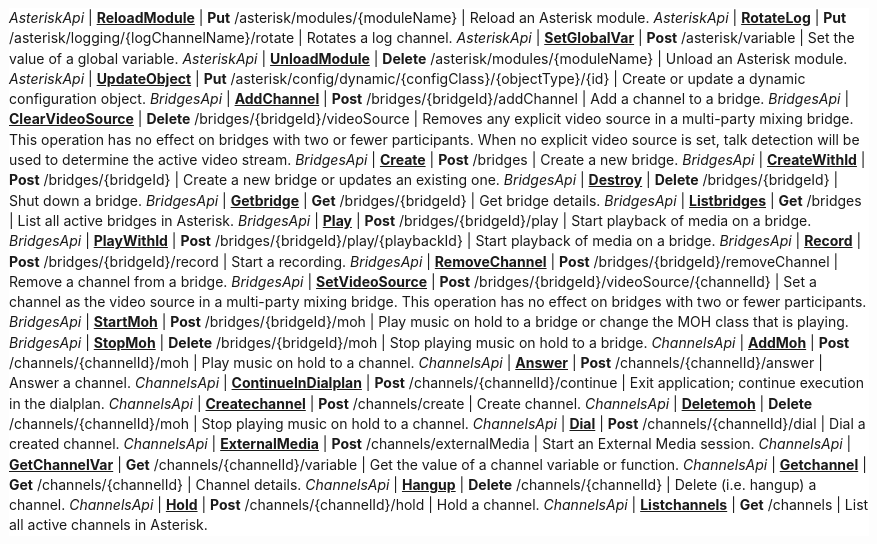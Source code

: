 *AsteriskApi* | [**ReloadModule**](docs/AsteriskApi.md#reloadmodule) | **Put** /asterisk/modules/{moduleName} | Reload an Asterisk module.
*AsteriskApi* | [**RotateLog**](docs/AsteriskApi.md#rotatelog) | **Put** /asterisk/logging/{logChannelName}/rotate | Rotates a log channel.
*AsteriskApi* | [**SetGlobalVar**](docs/AsteriskApi.md#setglobalvar) | **Post** /asterisk/variable | Set the value of a global variable.
*AsteriskApi* | [**UnloadModule**](docs/AsteriskApi.md#unloadmodule) | **Delete** /asterisk/modules/{moduleName} | Unload an Asterisk module.
*AsteriskApi* | [**UpdateObject**](docs/AsteriskApi.md#updateobject) | **Put** /asterisk/config/dynamic/{configClass}/{objectType}/{id} | Create or update a dynamic configuration object.
*BridgesApi* | [**AddChannel**](docs/BridgesApi.md#addchannel) | **Post** /bridges/{bridgeId}/addChannel | Add a channel to a bridge.
*BridgesApi* | [**ClearVideoSource**](docs/BridgesApi.md#clearvideosource) | **Delete** /bridges/{bridgeId}/videoSource | Removes any explicit video source in a multi-party mixing bridge. This operation has no effect on bridges with two or fewer participants. When no explicit video source is set, talk detection will be used to determine the active video stream.
*BridgesApi* | [**Create**](docs/BridgesApi.md#create) | **Post** /bridges | Create a new bridge.
*BridgesApi* | [**CreateWithId**](docs/BridgesApi.md#createwithid) | **Post** /bridges/{bridgeId} | Create a new bridge or updates an existing one.
*BridgesApi* | [**Destroy**](docs/BridgesApi.md#destroy) | **Delete** /bridges/{bridgeId} | Shut down a bridge.
*BridgesApi* | [**Getbridge**](docs/BridgesApi.md#getbridge) | **Get** /bridges/{bridgeId} | Get bridge details.
*BridgesApi* | [**Listbridges**](docs/BridgesApi.md#listbridges) | **Get** /bridges | List all active bridges in Asterisk.
*BridgesApi* | [**Play**](docs/BridgesApi.md#play) | **Post** /bridges/{bridgeId}/play | Start playback of media on a bridge.
*BridgesApi* | [**PlayWithId**](docs/BridgesApi.md#playwithid) | **Post** /bridges/{bridgeId}/play/{playbackId} | Start playback of media on a bridge.
*BridgesApi* | [**Record**](docs/BridgesApi.md#record) | **Post** /bridges/{bridgeId}/record | Start a recording.
*BridgesApi* | [**RemoveChannel**](docs/BridgesApi.md#removechannel) | **Post** /bridges/{bridgeId}/removeChannel | Remove a channel from a bridge.
*BridgesApi* | [**SetVideoSource**](docs/BridgesApi.md#setvideosource) | **Post** /bridges/{bridgeId}/videoSource/{channelId} | Set a channel as the video source in a multi-party mixing bridge. This operation has no effect on bridges with two or fewer participants.
*BridgesApi* | [**StartMoh**](docs/BridgesApi.md#startmoh) | **Post** /bridges/{bridgeId}/moh | Play music on hold to a bridge or change the MOH class that is playing.
*BridgesApi* | [**StopMoh**](docs/BridgesApi.md#stopmoh) | **Delete** /bridges/{bridgeId}/moh | Stop playing music on hold to a bridge.
*ChannelsApi* | [**AddMoh**](docs/ChannelsApi.md#addmoh) | **Post** /channels/{channelId}/moh | Play music on hold to a channel.
*ChannelsApi* | [**Answer**](docs/ChannelsApi.md#answer) | **Post** /channels/{channelId}/answer | Answer a channel.
*ChannelsApi* | [**ContinueInDialplan**](docs/ChannelsApi.md#continueindialplan) | **Post** /channels/{channelId}/continue | Exit application; continue execution in the dialplan.
*ChannelsApi* | [**Createchannel**](docs/ChannelsApi.md#createchannel) | **Post** /channels/create | Create channel.
*ChannelsApi* | [**Deletemoh**](docs/ChannelsApi.md#deletemoh) | **Delete** /channels/{channelId}/moh | Stop playing music on hold to a channel.
*ChannelsApi* | [**Dial**](docs/ChannelsApi.md#dial) | **Post** /channels/{channelId}/dial | Dial a created channel.
*ChannelsApi* | [**ExternalMedia**](docs/ChannelsApi.md#externalmedia) | **Post** /channels/externalMedia | Start an External Media session.
*ChannelsApi* | [**GetChannelVar**](docs/ChannelsApi.md#getchannelvar) | **Get** /channels/{channelId}/variable | Get the value of a channel variable or function.
*ChannelsApi* | [**Getchannel**](docs/ChannelsApi.md#getchannel) | **Get** /channels/{channelId} | Channel details.
*ChannelsApi* | [**Hangup**](docs/ChannelsApi.md#hangup) | **Delete** /channels/{channelId} | Delete (i.e. hangup) a channel.
*ChannelsApi* | [**Hold**](docs/ChannelsApi.md#hold) | **Post** /channels/{channelId}/hold | Hold a channel.
*ChannelsApi* | [**Listchannels**](docs/ChannelsApi.md#listchannels) | **Get** /channels | List all active channels in Asterisk.